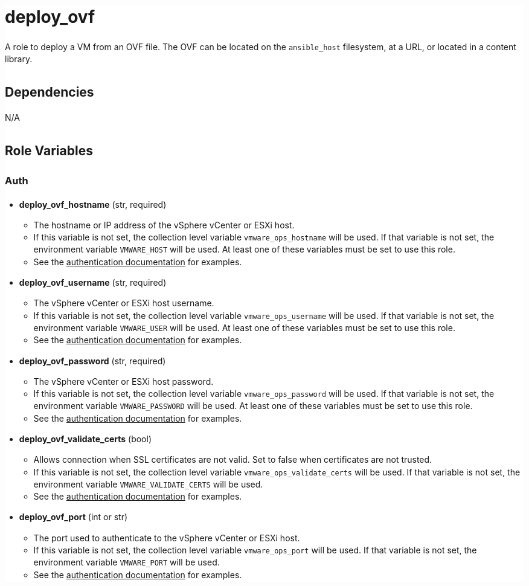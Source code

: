 # deploy_ovf

A role to deploy a VM from an OVF file. The OVF can be located on the `ansible_host` filesystem, at a URL, or located in a content library.

## Dependencies

N/A

## Role Variables

### Auth

- **deploy_ovf_hostname** (str, required)
    - The hostname or IP address of the vSphere vCenter or ESXi host.
    - If this variable is not set, the collection level variable `vmware_ops_hostname` will be used. If that variable is not set, the environment variable `VMWARE_HOST` will be used. At least one of these variables must be set to use this role.
    - See the [authentication documentation](https://github.com/redhat-cop/cloud.vmware_ops/blob/main/docs/authentication.md) for examples.

- **deploy_ovf_username** (str, required)
    - The vSphere vCenter or ESXi host username.
    - If this variable is not set, the collection level variable `vmware_ops_username` will be used. If that variable is not set, the environment variable `VMWARE_USER` will be used. At least one of these variables must be set to use this role.
    - See the [authentication documentation](https://github.com/redhat-cop/cloud.vmware_ops/blob/main/docs/authentication.md) for examples.

- **deploy_ovf_password** (str, required)
    - The vSphere vCenter or ESXi host password.
    - If this variable is not set, the collection level variable `vmware_ops_password` will be used. If that variable is not set, the environment variable `VMWARE_PASSWORD` will be used. At least one of these variables must be set to use this role.
    - See the [authentication documentation](https://github.com/redhat-cop/cloud.vmware_ops/blob/main/docs/authentication.md) for examples.

- **deploy_ovf_validate_certs** (bool)
    - Allows connection when SSL certificates are not valid. Set to false when certificates are not trusted.
    - If this variable is not set, the collection level variable `vmware_ops_validate_certs` will be used. If that variable is not set, the environment variable `VMWARE_VALIDATE_CERTS` will be used.
    - See the [authentication documentation](https://github.com/redhat-cop/cloud.vmware_ops/blob/main/docs/authentication.md) for examples.

- **deploy_ovf_port** (int or str)
    - The port used to authenticate to the vSphere vCenter or ESXi host.
    - If this variable is not set, the collection level variable `vmware_ops_port` will be used. If that variable is not set, the environment variable `VMWARE_PORT` will be used.
    - See the [authentication documentation](https://github.com/redhat-cop/cloud.vmware_ops/blob/main/docs/authentication.md) for examples.

